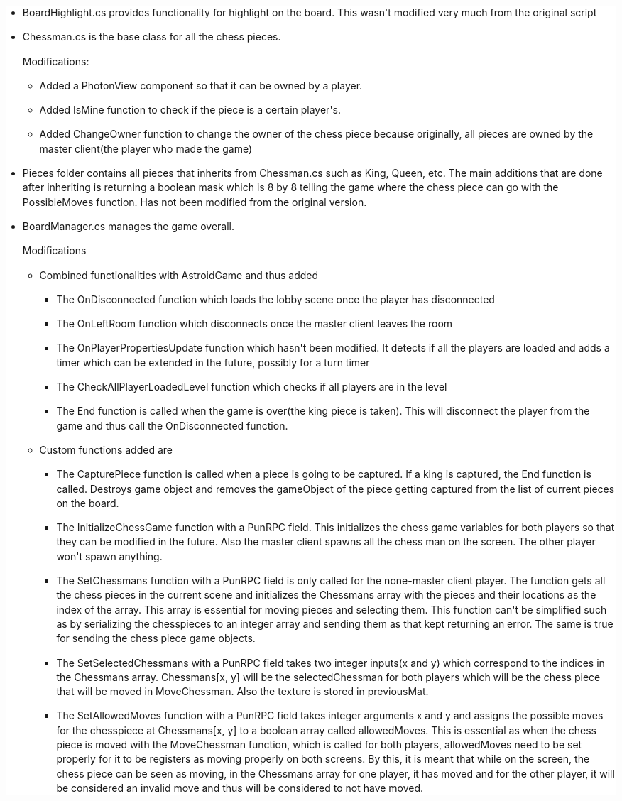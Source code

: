 - BoardHighlight.cs provides functionality for highlight on the board. This wasn't modified very much from the original script

- Chessman.cs is the base class for all the chess pieces. 
  
  Modifications: 
  
  - Added a PhotonView component so that it can be owned by a player.
  
  - Added IsMine function to check if the piece is a certain player's. 
  
  - Added ChangeOwner function to change the owner of the chess piece because originally, all pieces are owned by the master client(the player who made the game)

- Pieces folder contains all pieces that inherits from Chessman.cs such as King, Queen, etc. The main additions that are done after inheriting is returning a boolean mask which is 8 by 8 telling the game where the chess piece can go with the PossibleMoves function. Has not been modified from the original version.

- BoardManager.cs manages the game overall.
  
  Modifications
  
  - Combined functionalities with AstroidGame and thus added
    
    - The OnDisconnected function which loads the lobby scene once the player has disconnected
    
    - The OnLeftRoom function which disconnects once the master client leaves the room
    
    - The OnPlayerPropertiesUpdate function which hasn't been modified. It detects if all the players are loaded and adds a timer which can be extended in the future, possibly for a turn timer
    
    - The CheckAllPlayerLoadedLevel function which checks if all players are in the level
    
    - The End function is called when the game is over(the king piece is taken). This will disconnect the player from the game and thus call the OnDisconnected function.
  
  - Custom functions added are
    
    - The CapturePiece function is called when a piece is going to be captured. If a king is captured, the End function is called. Destroys game object and removes the gameObject of the piece getting captured from the list of current pieces on the board.
    
    - The InitializeChessGame function with a PunRPC field. This initializes the chess game variables for both players so that they can be modified in the future. Also the master client spawns all the chess man on the screen. The other player won't spawn anything.
    
    - The SetChessmans function with a PunRPC field is only called for the none-master client player. The function gets all the chess pieces in the current scene and initializes the Chessmans array with the pieces and their locations as the index of the array. This array is essential for moving pieces and selecting them. This function can't be simplified such as by serializing the chesspieces to an integer array and sending them as that kept returning an error. The same is true for sending the chess piece game objects. 
    - The SetSelectedChessmans with a PunRPC field takes two integer inputs(x and y) which correspond to the indices in the Chessmans array. Chessmans[x, y] will be the selectedChessman for both players which will be the chess piece that will be moved in MoveChessman. Also the texture is stored in previousMat.
    
    - The SetAllowedMoves function with a PunRPC field takes integer arguments x and y and assigns the possible moves for the chesspiece at Chessmans[x, y] to a boolean array called allowedMoves. This is essential as when the chess piece is moved with the MoveChessman function, which is called for both players, allowedMoves need to be set properly for it to be registers as moving properly on both screens. By this, it is meant that while on the screen, the chess piece can be seen as moving, in the Chessmans array for one player, it has moved and for the other player, it will be considered an invalid move and thus will be considered to not have moved.
    